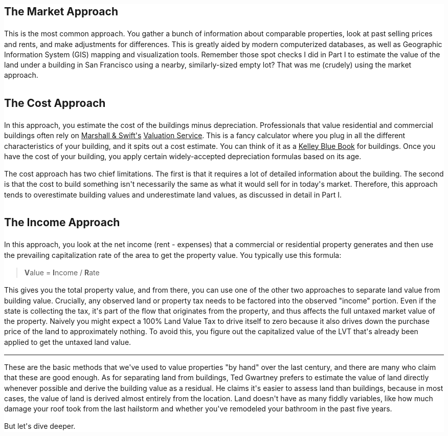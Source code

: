 ## The Market Approach

This is the most common approach. You gather a bunch of information about comparable properties, look at past selling prices and rents, and make adjustments for differences. This is greatly aided by modern computerized databases, as well as Geographic Information System (GIS) mapping and visualization tools. Remember those spot checks I did in Part I to estimate the value of the land under a building in San Francisco using a nearby, similarly-sized empty lot? That was me (crudely) using the market approach.

## The Cost Approach

In this approach, you estimate the cost of the buildings minus depreciation. Professionals that value residential and commercial buildings often rely on [Marshall & Swift's](https://www.corelogic.com/wp-content/uploads/sites/4/downloadable-docs/marshall-swift/1-msrch-1909-01-marshall-swift-residential-cost-handbook_scrn.pdf) [Valuation Service](https://www.corelogic.com/wp-content/uploads/sites/4/downloadable-docs/marshall-swift/1-msvs-1909-01-marshall-swift-valuation-service_scrn.pdf). This is a fancy calculator where you plug in all the different characteristics of your building, and it spits out a cost estimate. You can think of it as a [Kelley Blue Book](https://www.kbb.com) for buildings. Once you have the cost of your building, you apply certain widely-accepted depreciation formulas based on its age.

The cost approach has two chief limitations. The first is that it requires a lot of detailed information about the building. The second is that the cost to build something isn't necessarily the same as what it would sell for in today's market. Therefore, this approach tends to overestimate building values and underestimate land values, as discussed in detail in Part I.

## The Income Approach

In this approach, you look at the net income (rent - expenses) that a commercial or residential property generates and then use the prevailing capitalization rate of the area to get the property value. You typically use this formula:

> **V**alue = **I**ncome / **R**ate

This gives you the total property value, and from there, you can use one of the other two approaches to separate land value from building value. Crucially, any observed land or property tax needs to be factored into the observed "income" portion. Even if the state is collecting the tax, it's part of the flow that originates from the property, and thus affects the full untaxed market value of the property. Naively you might expect a 100% Land Value Tax to drive itself to zero because it also drives down the purchase price of the land to approximately nothing. To avoid this, you figure out the capitalized value of the LVT that's already been applied to get the untaxed land value.

* * *

These are the basic methods that we've used to value properties "by hand" over the last century, and there are many who claim that these are good enough. As for separating land from buildings, Ted Gwartney prefers to estimate the value of land directly whenever possible and derive the building value as a residual. He claims it's easier to assess land than buildings, because in most cases, the value of land is derived almost entirely from the location. Land doesn't have as many fiddly variables, like how much damage your roof took from the last hailstorm and whether you've remodeled your bathroom in the past five years.

But let's dive deeper.
